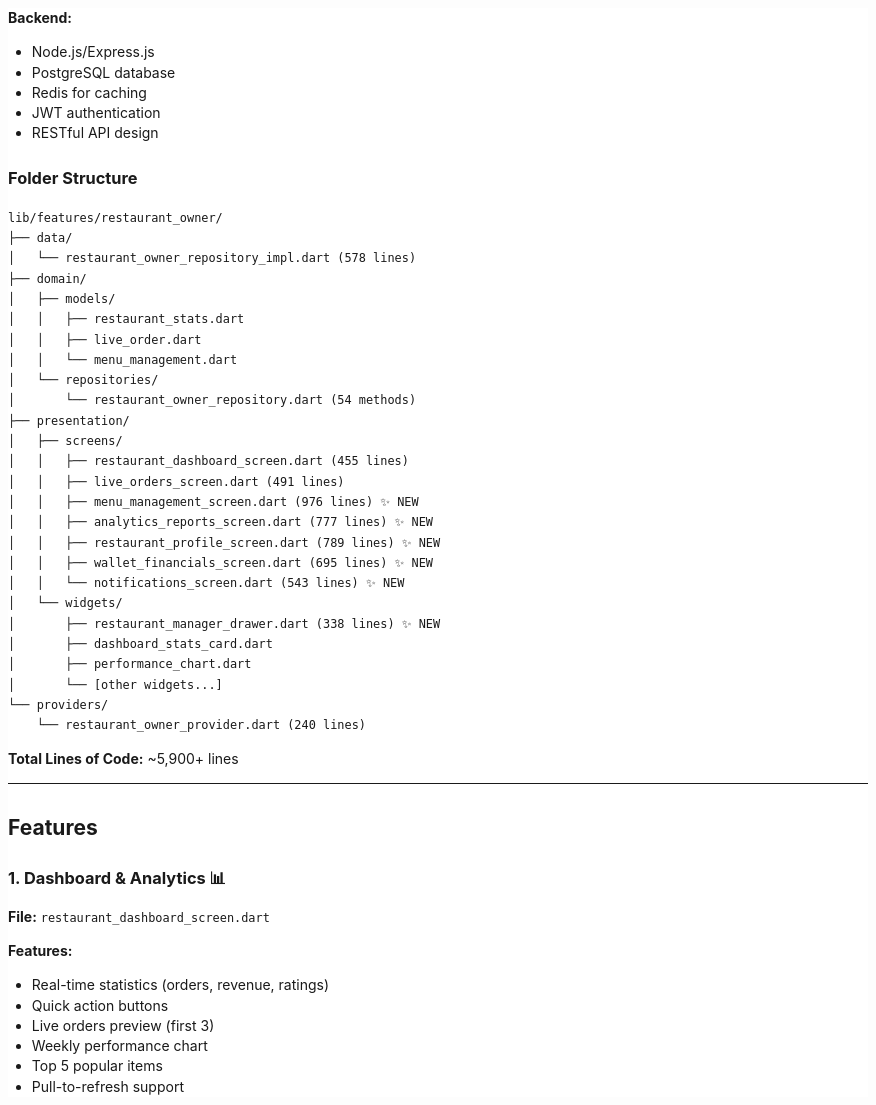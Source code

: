 **Backend:**
- Node.js/Express.js
- PostgreSQL database
- Redis for caching
- JWT authentication
- RESTful API design

### Folder Structure

```
lib/features/restaurant_owner/
├── data/
│   └── restaurant_owner_repository_impl.dart (578 lines)
├── domain/
│   ├── models/
│   │   ├── restaurant_stats.dart
│   │   ├── live_order.dart
│   │   └── menu_management.dart
│   └── repositories/
│       └── restaurant_owner_repository.dart (54 methods)
├── presentation/
│   ├── screens/
│   │   ├── restaurant_dashboard_screen.dart (455 lines)
│   │   ├── live_orders_screen.dart (491 lines)
│   │   ├── menu_management_screen.dart (976 lines) ✨ NEW
│   │   ├── analytics_reports_screen.dart (777 lines) ✨ NEW
│   │   ├── restaurant_profile_screen.dart (789 lines) ✨ NEW
│   │   ├── wallet_financials_screen.dart (695 lines) ✨ NEW
│   │   └── notifications_screen.dart (543 lines) ✨ NEW
│   └── widgets/
│       ├── restaurant_manager_drawer.dart (338 lines) ✨ NEW
│       ├── dashboard_stats_card.dart
│       ├── performance_chart.dart
│       └── [other widgets...]
└── providers/
    └── restaurant_owner_provider.dart (240 lines)
```

**Total Lines of Code:** ~5,900+ lines

---

## Features

### 1. Dashboard & Analytics 📊

**File:** `restaurant_dashboard_screen.dart`

**Features:**
- Real-time statistics (orders, revenue, ratings)
- Quick action buttons
- Live orders preview (first 3)
- Weekly performance chart
- Top 5 popular items
- Pull-to-refresh support
